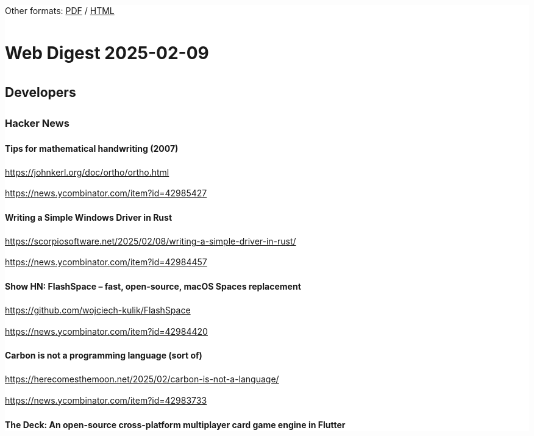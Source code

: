 Other formats: [PDF](https://pub-714f8d634e8f451d9f2fe91a4debfa23.r2.dev/keep/webdigest/WebDigest-20250209.pdf--3e3fbb130849cad4b81828b855284c50.pdf) / [HTML](https://webdigest.pages.dev/readhtml/2025/WebDigest-20250209.html)


# Web Digest 2025-02-09


## Developers

### Hacker News

<div class="minipage">

#### Tips for mathematical handwriting (2007)

<span style="color: blue!80!green"><https://johnkerl.org/doc/ortho/ortho.html></span>

<span style="color: black!50"><https://news.ycombinator.com/item?id=42985427></span>

</div>

<div class="minipage">

#### Writing a Simple Windows Driver in Rust

<span style="color: blue!80!green"><https://scorpiosoftware.net/2025/02/08/writing-a-simple-driver-in-rust/></span>

<span style="color: black!50"><https://news.ycombinator.com/item?id=42984457></span>

</div>

<div class="minipage">

#### Show HN: FlashSpace – fast, open-source, macOS Spaces replacement

<span style="color: blue!80!green"><https://github.com/wojciech-kulik/FlashSpace></span>

<span style="color: black!50"><https://news.ycombinator.com/item?id=42984420></span>

</div>

<div class="minipage">

#### Carbon is not a programming language (sort of)

<span style="color: blue!80!green"><https://herecomesthemoon.net/2025/02/carbon-is-not-a-language/></span>

<span style="color: black!50"><https://news.ycombinator.com/item?id=42983733></span>

</div>

<div class="minipage">

#### The Deck: An open-source cross-platform multiplayer card game engine in Flutter

